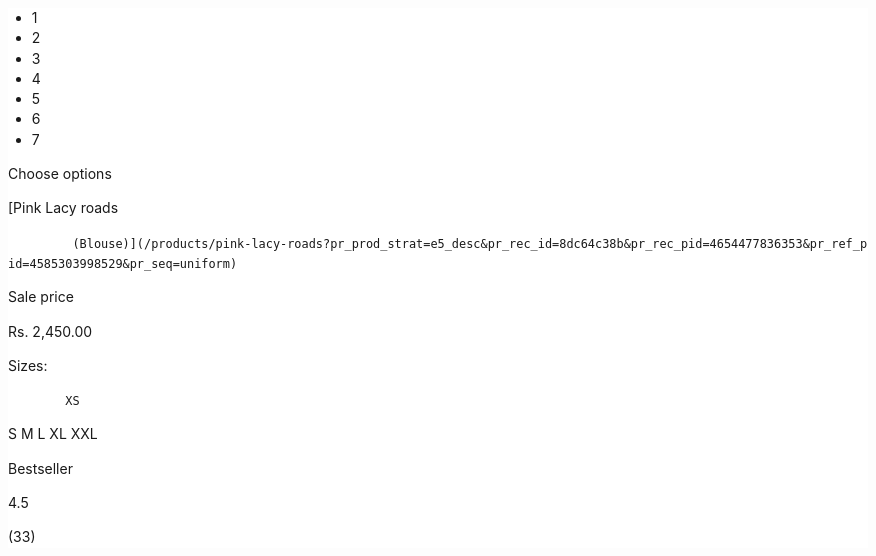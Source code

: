 [](/products/pink-lacy-roads?pr_prod_strat=e5_desc&pr_rec_id=8dc64c38b&pr_rec_pid=4654477836353&pr_ref_pid=4585303998529&pr_seq=uniform)

[](/products/pink-lacy-roads?pr_prod_strat=e5_desc&pr_rec_id=8dc64c38b&pr_rec_pid=4654477836353&pr_ref_pid=4585303998529&pr_seq=uniform)

- 1
- 2
- 3
- 4
- 5
- 6
- 7

Choose options

[Pink Lacy roads
          
          
             (Blouse)](/products/pink-lacy-roads?pr_prod_strat=e5_desc&pr_rec_id=8dc64c38b&pr_rec_pid=4654477836353&pr_ref_pid=4585303998529&pr_seq=uniform)

Sale price

Rs. 2,450.00

Sizes: 
    
     
      
      
            XS
S
M
L
XL
XXL

Bestseller

4.5

(33)

[](/products/kedar-ki-dor-blouse?pr_prod_strat=jac&pr_rec_id=8dc64c38b&pr_rec_pid=6625859502145&pr_ref_pid=4585303998529&pr_seq=uniform)

[](/products/kedar-ki-dor-blouse?pr_prod_strat=jac&pr_rec_id=8dc64c38b&pr_rec_pid=6625859502145&pr_ref_pid=4585303998529&pr_seq=uniform)

[](/products/kedar-ki-dor-blouse?pr_prod_strat=jac&pr_rec_id=8dc64c38b&pr_rec_pid=6625859502145&pr_ref_pid=4585303998529&pr_seq=uniform)

[](/products/kedar-ki-dor-blouse?pr_prod_strat=jac&pr_rec_id=8dc64c38b&pr_rec_pid=6625859502145&pr_ref_pid=4585303998529&pr_seq=uniform)

[](/products/kedar-ki-dor-blouse?pr_prod_strat=jac&pr_rec_id=8dc64c38b&pr_rec_pid=6625859502145&pr_ref_pid=4585303998529&pr_seq=uniform)

[](/products/kedar-ki-dor-blouse?pr_prod_strat=jac&pr_rec_id=8dc64c38b&pr_rec_pid=6625859502145&pr_ref_pid=4585303998529&pr_seq=uniform)
